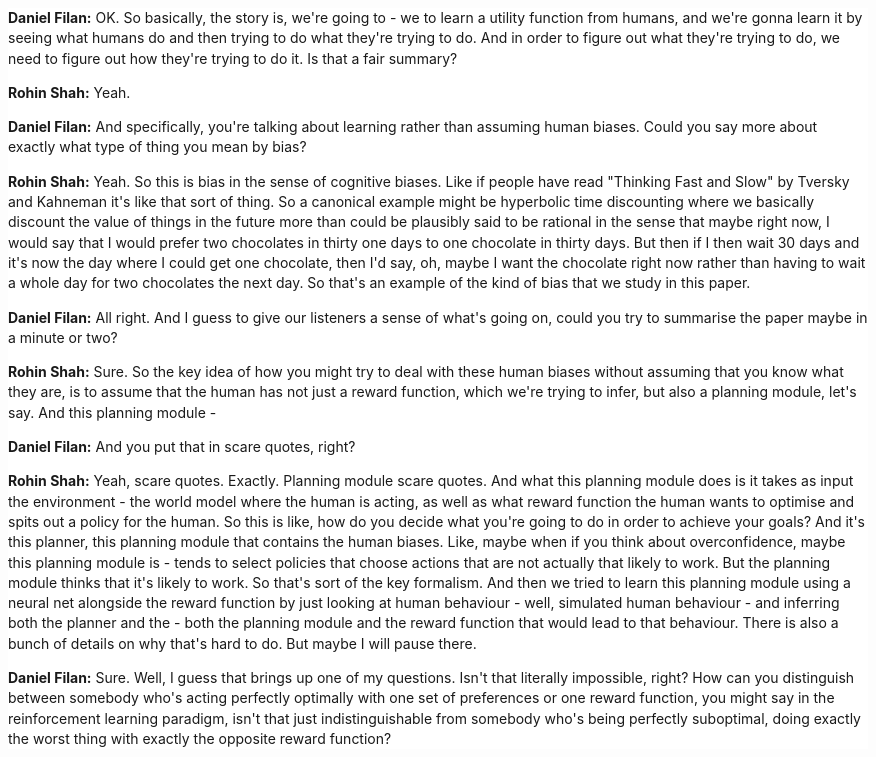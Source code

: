 **Daniel Filan:**
OK. So basically, the story is, we're going to - we to learn a utility function from humans, and we're gonna learn it by seeing what humans do and then trying to do what they're trying to do. And in order to figure out what they're trying to do, we need to figure out how they're trying to do it. Is that a fair summary? 

**Rohin Shah:**
Yeah. 

**Daniel Filan:**
And specifically, you're talking about learning rather than assuming human biases. Could you say more about exactly what type of thing you mean by bias? 

**Rohin Shah:**
Yeah. So this is bias in the sense of cognitive biases. Like if people have read "Thinking Fast and Slow" by Tversky and Kahneman it's like that sort of thing. So a canonical example might be hyperbolic time discounting where we basically discount the value of things in the future more than could be plausibly said to be rational in the sense that maybe right now, I would say that I would prefer two chocolates in thirty one days to one chocolate in thirty days. But then if I then wait 30 days and it's now the day where I could get one chocolate, then I'd say, oh, maybe I want the chocolate right now rather than having to wait a whole day for two chocolates the next day. So that's an example of the kind of bias that we study in this paper. 

**Daniel Filan:**
All right. And I guess to give our listeners a sense of what's going on, could you try to summarise the paper maybe in a minute or two? 

**Rohin Shah:**
Sure. So the key idea of how you might try to deal with these human biases without assuming that you know what they are, is to assume that the human has not just a reward function, which we're trying to infer, but also a planning module, let's say. And this planning module -

**Daniel Filan:**
And you put that in scare quotes, right? 

**Rohin Shah:**
Yeah, scare quotes. Exactly. Planning module scare quotes. And what this planning module does is it takes as input the environment - the world model where the human is acting, as well as what reward function the human wants to optimise and spits out a policy for the human. So this is like, how do you decide what  you're going to do in order to achieve your goals? And it's this planner, this planning module that contains the human biases. Like, maybe when if you think about overconfidence, maybe this planning module is - tends to select policies that choose actions that are not actually that likely to work. But the planning module thinks that it's likely to work. So that's sort of the key formalism. And then we tried to learn this planning module using a neural net alongside the reward function by just looking at human behaviour - well, simulated human behaviour - and inferring both the planner and the - both the planning module and the reward function that would lead to that behaviour. There is also a bunch of details on why that's hard to do. But maybe I will pause there. 

**Daniel Filan:**
Sure. Well, I guess that brings up one of my questions. Isn't that literally impossible, right? How can you distinguish between somebody who's acting perfectly optimally with one set of preferences or one reward function, you might say in the reinforcement learning paradigm, isn't that just indistinguishable from somebody who's being perfectly suboptimal, doing exactly the worst thing with exactly the opposite reward function? 
